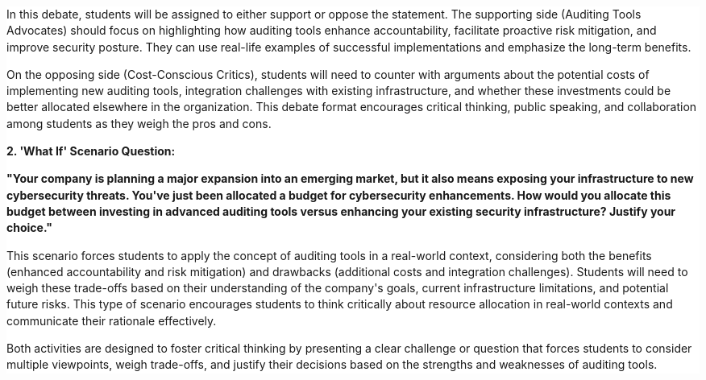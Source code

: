 In this debate, students will be assigned to either support or oppose the statement. The supporting side (Auditing Tools Advocates) should focus on highlighting how auditing tools enhance accountability, facilitate proactive risk mitigation, and improve security posture. They can use real-life examples of successful implementations and emphasize the long-term benefits.

On the opposing side (Cost-Conscious Critics), students will need to counter with arguments about the potential costs of implementing new auditing tools, integration challenges with existing infrastructure, and whether these investments could be better allocated elsewhere in the organization. This debate format encourages critical thinking, public speaking, and collaboration among students as they weigh the pros and cons.

**2. 'What If' Scenario Question:**

**"Your company is planning a major expansion into an emerging market, but it also means exposing your infrastructure to new cybersecurity threats. You've just been allocated a budget for cybersecurity enhancements. How would you allocate this budget between investing in advanced auditing tools versus enhancing your existing security infrastructure? Justify your choice."**

This scenario forces students to apply the concept of auditing tools in a real-world context, considering both the benefits (enhanced accountability and risk mitigation) and drawbacks (additional costs and integration challenges). Students will need to weigh these trade-offs based on their understanding of the company's goals, current infrastructure limitations, and potential future risks. This type of scenario encourages students to think critically about resource allocation in real-world contexts and communicate their rationale effectively.

Both activities are designed to foster critical thinking by presenting a clear challenge or question that forces students to consider multiple viewpoints, weigh trade-offs, and justify their decisions based on the strengths and weaknesses of auditing tools.